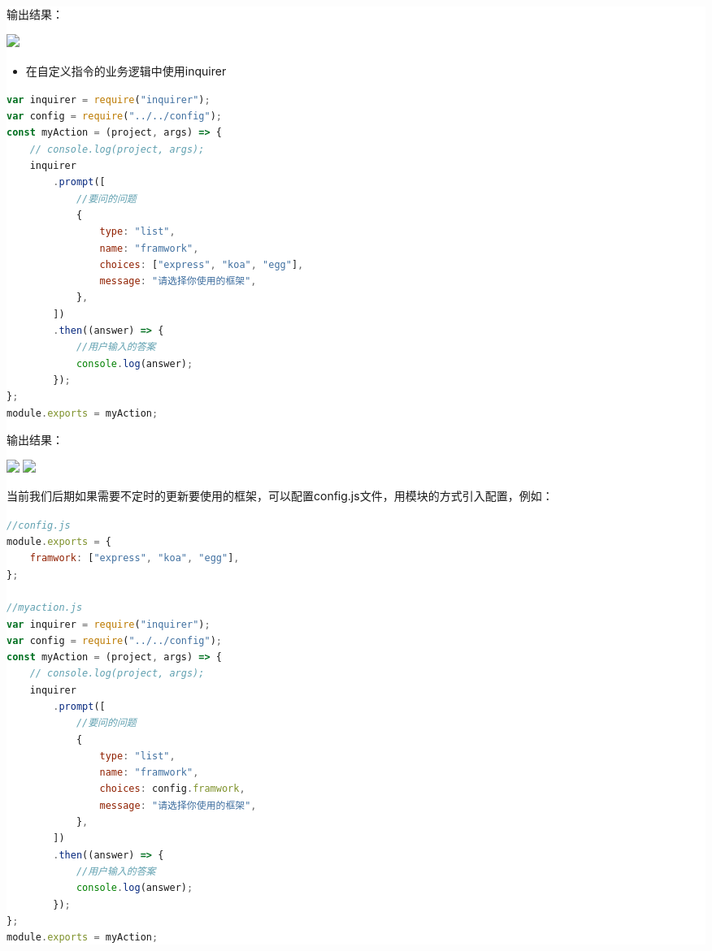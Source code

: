 输出结果：

![](https://cdn.jsdelivr.net/gh/yang704/docsImg/Image/nodejs202307181715085.png)

- 在自定义指令的业务逻辑中使用inquirer


```javascript
var inquirer = require("inquirer");
var config = require("../../config");
const myAction = (project, args) => {
	// console.log(project, args);
	inquirer
		.prompt([
			//要问的问题
			{
				type: "list",
				name: "framwork",
				choices: ["express", "koa", "egg"],
				message: "请选择你使用的框架",
			},
		])
		.then((answer) => {
			//用户输入的答案
			console.log(answer);
		});
};
module.exports = myAction;
```

输出结果：

![](https://cdn.jsdelivr.net/gh/yang704/docsImg/Image/nodejs202307181717080.png)
![](https://cdn.jsdelivr.net/gh/yang704/docsImg/Image/nodejs202307181717339.png)

当前我们后期如果需要不定时的更新要使用的框架，可以配置config.js文件，用模块的方式引入配置，例如：


```javascript
//config.js
module.exports = {
	framwork: ["express", "koa", "egg"],
};

//myaction.js
var inquirer = require("inquirer");
var config = require("../../config");
const myAction = (project, args) => {
	// console.log(project, args);
	inquirer
		.prompt([
			//要问的问题
			{
				type: "list",
				name: "framwork",
				choices: config.framwork,
				message: "请选择你使用的框架",
			},
		])
		.then((answer) => {
			//用户输入的答案
			console.log(answer);
		});
};
module.exports = myAction;
```
